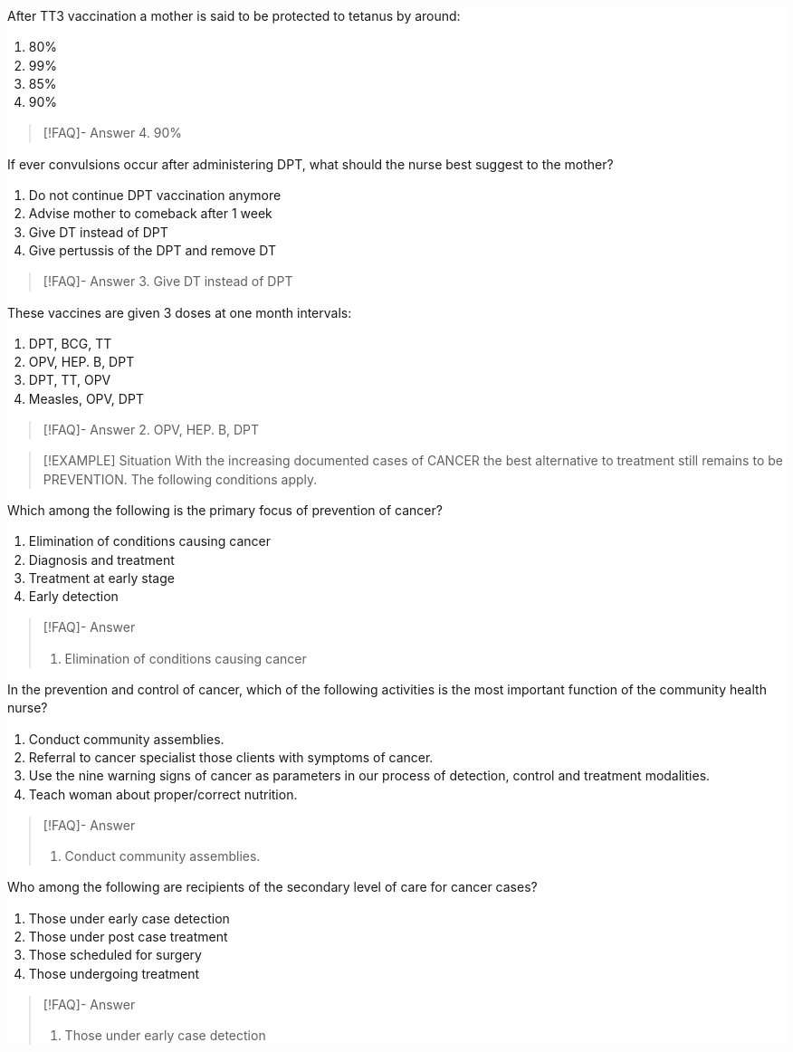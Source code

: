 After TT3 vaccination a mother is said to be protected to tetanus by around:
1. 80%
2. 99%
3. 85%
4. 90%
>[!FAQ]- Answer
>4. 90%

If ever convulsions occur after administering DPT, what should the nurse best suggest to the mother?
1. Do not continue DPT vaccination anymore
2. Advise mother to comeback after 1 week
3. Give DT instead of DPT
4. Give pertussis of the DPT and remove DT
>[!FAQ]- Answer
>3. Give DT instead of DPT

These vaccines are given 3 doses at one month intervals:
1. DPT, BCG, TT
2. OPV, HEP. B, DPT
3. DPT, TT, OPV
4. Measles, OPV, DPT
>[!FAQ]- Answer
>2. OPV, HEP. B, DPT

>[!EXAMPLE] Situation
>With the increasing documented cases of CANCER the best alternative to treatment still remains to be PREVENTION. The following conditions apply.

Which among the following is the primary focus of prevention of cancer?
1. Elimination of conditions causing cancer
2. Diagnosis and treatment
3. Treatment at early stage
4. Early detection
>[!FAQ]- Answer
>1. Elimination of conditions causing cancer

In the prevention and control of cancer, which of the following activities is the most important function of the community health nurse?
1. Conduct community assemblies.
2. Referral to cancer specialist those clients with symptoms of cancer.
3. Use the nine warning signs of cancer as parameters in our process of detection, control and treatment modalities.
4. Teach woman about proper/correct nutrition.
>[!FAQ]- Answer
>1. Conduct community assemblies.

Who among the following are recipients of the secondary level of care for cancer cases?
1. Those under early case detection
2. Those under post case treatment
3. Those scheduled for surgery
4. Those undergoing treatment
>[!FAQ]- Answer
>1. Those under early case detection
